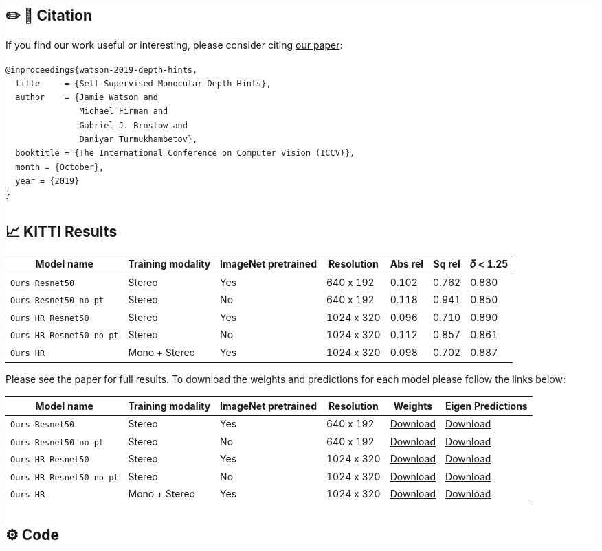 </p>

## ✏️ 📄 Citation


If you find our work useful or interesting, please consider citing [our paper](https://arxiv.org/abs/1909.09051):

```
@inproceedings{watson-2019-depth-hints,
  title     = {Self-Supervised Monocular Depth Hints},
  author    = {Jamie Watson and
               Michael Firman and
               Gabriel J. Brostow and
               Daniyar Turmukhambetov},
  booktitle = {The International Conference on Computer Vision (ICCV)},
  month = {October},
  year = {2019}
}
```


## 📈 KITTI Results

| Model name | Training modality | ImageNet pretrained | Resolution | Abs rel | Sq rel | 𝛿 < 1.25 |
| ---------- | ---------- | ---------- | ---------- | ---------- | ---------- | ----- |
| `Ours Resnet50` | Stereo | Yes | 640 x 192 | 0.102 | 0.762 | 0.880 | 
| `Ours Resnet50 no pt` | Stereo | No | 640 x 192 | 0.118 | 0.941 | 0.850 |
| `Ours HR Resnet50` | Stereo | Yes | 1024 x 320 | 0.096 | 0.710 | 0.890 |
| `Ours HR Resnet50 no pt` | Stereo | No | 1024 x 320 | 0.112 | 0.857 | 0.861 |
| `Ours HR` | Mono + Stereo | Yes | 1024 x 320 | 0.098 | 0.702 | 0.887 |

Please see the paper for full results. To download the weights and predictions for each model please follow the links below:

| Model name | Training modality | ImageNet pretrained | Resolution | Weights | Eigen Predictions | 
| ---------- | ---------- | ---------- | ---------- | ---------- | ---------- |
| `Ours Resnet50` | Stereo | Yes | 640 x 192 | [Download](https://storage.googleapis.com/niantic-lon-static/research/depth-hints/DH-Resnet50/models.zip) | [Download](https://storage.googleapis.com/niantic-lon-static/research/depth-hints/DH-Resnet50/disps_eigen_split.npy) |
| `Ours Resnet50 no pt` | Stereo | No | 640 x 192 | [Download](https://storage.googleapis.com/niantic-lon-static/research/depth-hints/DH-Resnet50-nopt/models.zip)| [Download](https://storage.googleapis.com/niantic-lon-static/research/depth-hints/DH-Resnet50-nopt/disps_eigen_split.npy) | 
| `Ours HR Resnet50` | Stereo | Yes | 1024 x 320 | [Download](https://storage.googleapis.com/niantic-lon-static/research/depth-hints/DH-HR-Resnet50/models.zip) | [Download](https://storage.googleapis.com/niantic-lon-static/research/depth-hints/DH-HR-Resnet50/disps_eigen_split.npy) | 
| `Ours HR Resnet50 no pt` | Stereo | No | 1024 x 320 | [Download](https://storage.googleapis.com/niantic-lon-static/research/depth-hints/DH-HR-Resnet50-nopt/models.zip) | [Download](https://storage.googleapis.com/niantic-lon-static/research/depth-hints/DH-HR-Resnet50-nopt/disps_eigen_split.npy) |
| `Ours HR` | Mono + Stereo | Yes | 1024 x 320 | [Download](https://storage.googleapis.com/niantic-lon-static/research/depth-hints/DH-HR-Mono%2BStereo/models.zip) | [Download](https://storage.googleapis.com/niantic-lon-static/research/depth-hints/DH-HR-Mono%2BStereo/disps_eigen_split.npy) |



## ⚙️ Code
